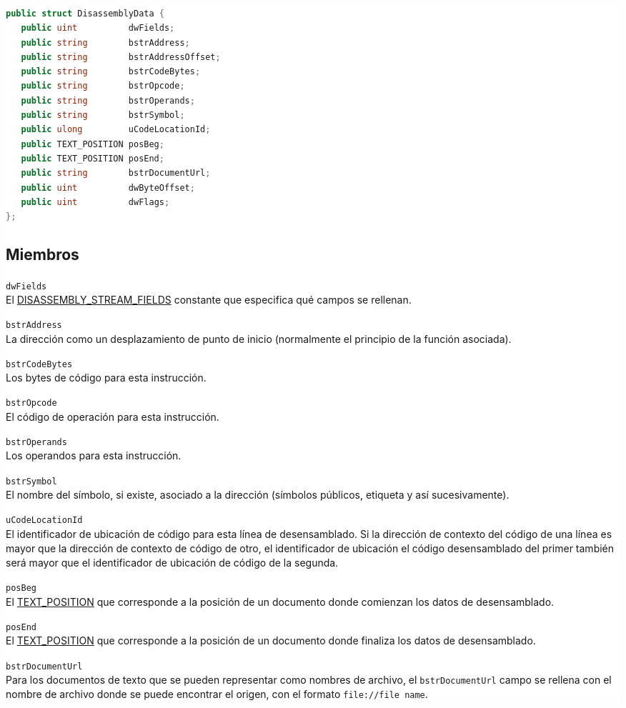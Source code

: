```csharp  
public struct DisassemblyData {   
   public uint          dwFields;  
   public string        bstrAddress;  
   public string        bstrAddressOffset;  
   public string        bstrCodeBytes;  
   public string        bstrOpcode;  
   public string        bstrOperands;  
   public string        bstrSymbol;  
   public ulong         uCodeLocationId;  
   public TEXT_POSITION posBeg;  
   public TEXT_POSITION posEnd;  
   public string        bstrDocumentUrl;  
   public uint          dwByteOffset;  
   public uint          dwFlags;  
};  
```  
  
## <a name="members"></a>Miembros  
 `dwFields`  
 El [DISASSEMBLY_STREAM_FIELDS](../../../extensibility/debugger/reference/disassembly-stream-fields.md) constante que especifica qué campos se rellenan.  
  
 `bstrAddress`  
 La dirección como un desplazamiento de punto de inicio (normalmente el principio de la función asociada).  
  
 `bstrCodeBytes`  
 Los bytes de código para esta instrucción.  
  
 `bstrOpcode`  
 El código de operación para esta instrucción.  
  
 `bstrOperands`  
 Los operandos para esta instrucción.  
  
 `bstrSymbol`  
 El nombre del símbolo, si existe, asociado a la dirección (símbolos públicos, etiqueta y así sucesivamente).  
  
 `uCodeLocationId`  
 El identificador de ubicación de código para esta línea de desensamblado. Si la dirección de contexto del código de una línea es mayor que la dirección de contexto de código de otro, el identificador de ubicación el código desensamblado del primer también será mayor que el identificador de ubicación de código de la segunda.  
  
 `posBeg`  
 El [TEXT_POSITION](../../../extensibility/debugger/reference/text-position.md) que corresponde a la posición de un documento donde comienzan los datos de desensamblado.  
  
 `posEnd`  
 El [TEXT_POSITION](../../../extensibility/debugger/reference/text-position.md) que corresponde a la posición de un documento donde finaliza los datos de desensamblado.  
  
 `bstrDocumentUrl`  
 Para los documentos de texto que se pueden representar como nombres de archivo, el `bstrDocumentUrl` campo se rellena con el nombre de archivo donde se puede encontrar el origen, con el formato `file://file name`.  
  